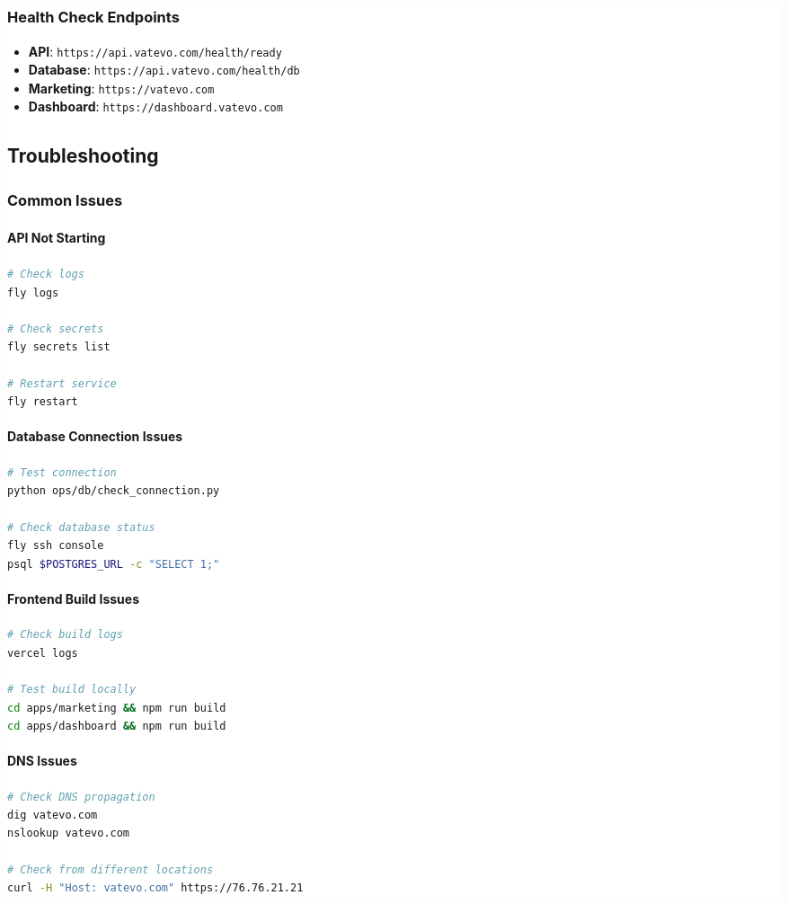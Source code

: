 ### Health Check Endpoints
- **API**: `https://api.vatevo.com/health/ready`
- **Database**: `https://api.vatevo.com/health/db`
- **Marketing**: `https://vatevo.com`
- **Dashboard**: `https://dashboard.vatevo.com`

## Troubleshooting

### Common Issues

#### API Not Starting
```bash
# Check logs
fly logs

# Check secrets
fly secrets list

# Restart service
fly restart
```

#### Database Connection Issues
```bash
# Test connection
python ops/db/check_connection.py

# Check database status
fly ssh console
psql $POSTGRES_URL -c "SELECT 1;"
```

#### Frontend Build Issues
```bash
# Check build logs
vercel logs

# Test build locally
cd apps/marketing && npm run build
cd apps/dashboard && npm run build
```

#### DNS Issues
```bash
# Check DNS propagation
dig vatevo.com
nslookup vatevo.com

# Check from different locations
curl -H "Host: vatevo.com" https://76.76.21.21
```
